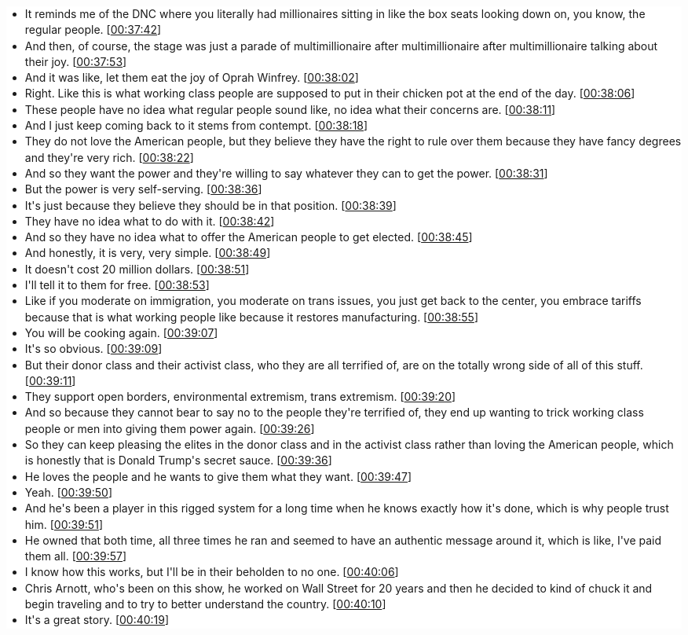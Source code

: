 *  It reminds me of the DNC where you literally had millionaires sitting in like the box seats looking down on, you know, the regular people. [[00:37:42](https://www.youtube.com/watch?v=2z-nbVcdc3M&t=2262.0s)]
*  And then, of course, the stage was just a parade of multimillionaire after multimillionaire after multimillionaire talking about their joy. [[00:37:53](https://www.youtube.com/watch?v=2z-nbVcdc3M&t=2273.0s)]
*  And it was like, let them eat the joy of Oprah Winfrey. [[00:38:02](https://www.youtube.com/watch?v=2z-nbVcdc3M&t=2282.0s)]
*  Right. Like this is what working class people are supposed to put in their chicken pot at the end of the day. [[00:38:06](https://www.youtube.com/watch?v=2z-nbVcdc3M&t=2286.0s)]
*  These people have no idea what regular people sound like, no idea what their concerns are. [[00:38:11](https://www.youtube.com/watch?v=2z-nbVcdc3M&t=2291.0s)]
*  And I just keep coming back to it stems from contempt. [[00:38:18](https://www.youtube.com/watch?v=2z-nbVcdc3M&t=2298.0s)]
*  They do not love the American people, but they believe they have the right to rule over them because they have fancy degrees and they're very rich. [[00:38:22](https://www.youtube.com/watch?v=2z-nbVcdc3M&t=2302.0s)]
*  And so they want the power and they're willing to say whatever they can to get the power. [[00:38:31](https://www.youtube.com/watch?v=2z-nbVcdc3M&t=2311.0s)]
*  But the power is very self-serving. [[00:38:36](https://www.youtube.com/watch?v=2z-nbVcdc3M&t=2316.0s)]
*  It's just because they believe they should be in that position. [[00:38:39](https://www.youtube.com/watch?v=2z-nbVcdc3M&t=2319.0s)]
*  They have no idea what to do with it. [[00:38:42](https://www.youtube.com/watch?v=2z-nbVcdc3M&t=2322.0s)]
*  And so they have no idea what to offer the American people to get elected. [[00:38:45](https://www.youtube.com/watch?v=2z-nbVcdc3M&t=2325.0s)]
*  And honestly, it is very, very simple. [[00:38:49](https://www.youtube.com/watch?v=2z-nbVcdc3M&t=2329.0s)]
*  It doesn't cost 20 million dollars. [[00:38:51](https://www.youtube.com/watch?v=2z-nbVcdc3M&t=2331.0s)]
*  I'll tell it to them for free. [[00:38:53](https://www.youtube.com/watch?v=2z-nbVcdc3M&t=2333.0s)]
*  Like if you moderate on immigration, you moderate on trans issues, you just get back to the center, you embrace tariffs because that is what working people like because it restores manufacturing. [[00:38:55](https://www.youtube.com/watch?v=2z-nbVcdc3M&t=2335.0s)]
*  You will be cooking again. [[00:39:07](https://www.youtube.com/watch?v=2z-nbVcdc3M&t=2347.0s)]
*  It's so obvious. [[00:39:09](https://www.youtube.com/watch?v=2z-nbVcdc3M&t=2349.0s)]
*  But their donor class and their activist class, who they are all terrified of, are on the totally wrong side of all of this stuff. [[00:39:11](https://www.youtube.com/watch?v=2z-nbVcdc3M&t=2351.0s)]
*  They support open borders, environmental extremism, trans extremism. [[00:39:20](https://www.youtube.com/watch?v=2z-nbVcdc3M&t=2360.0s)]
*  And so because they cannot bear to say no to the people they're terrified of, they end up wanting to trick working class people or men into giving them power again. [[00:39:26](https://www.youtube.com/watch?v=2z-nbVcdc3M&t=2366.0s)]
*  So they can keep pleasing the elites in the donor class and in the activist class rather than loving the American people, which is honestly that is Donald Trump's secret sauce. [[00:39:36](https://www.youtube.com/watch?v=2z-nbVcdc3M&t=2376.0s)]
*  He loves the people and he wants to give them what they want. [[00:39:47](https://www.youtube.com/watch?v=2z-nbVcdc3M&t=2387.0s)]
*  Yeah. [[00:39:50](https://www.youtube.com/watch?v=2z-nbVcdc3M&t=2390.0s)]
*  And he's been a player in this rigged system for a long time when he knows exactly how it's done, which is why people trust him. [[00:39:51](https://www.youtube.com/watch?v=2z-nbVcdc3M&t=2391.0s)]
*  He owned that both time, all three times he ran and seemed to have an authentic message around it, which is like, I've paid them all. [[00:39:57](https://www.youtube.com/watch?v=2z-nbVcdc3M&t=2397.0s)]
*  I know how this works, but I'll be in their beholden to no one. [[00:40:06](https://www.youtube.com/watch?v=2z-nbVcdc3M&t=2406.0s)]
*  Chris Arnott, who's been on this show, he worked on Wall Street for 20 years and then he decided to kind of chuck it and begin traveling and to try to better understand the country. [[00:40:10](https://www.youtube.com/watch?v=2z-nbVcdc3M&t=2410.0s)]
*  It's a great story. [[00:40:19](https://www.youtube.com/watch?v=2z-nbVcdc3M&t=2419.0s)]